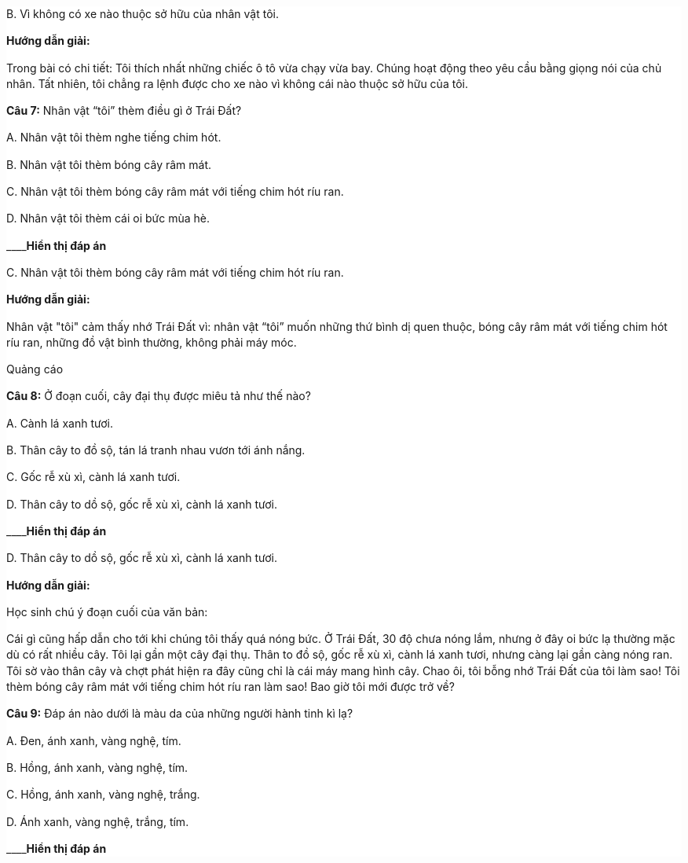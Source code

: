 B. Vì không có xe nào thuộc sở hữu của nhân vật tôi.

**Hướng dẫn giải:**

Trong bài có chi tiết: Tôi thích nhất những chiếc ô tô vừa chạy vừa bay. Chúng hoạt động theo yêu cầu bằng giọng nói của chủ nhân. Tất nhiên, tôi chẳng ra lệnh được cho xe nào vì không cái nào thuộc sở hữu của tôi.

**Câu 7:** Nhân vật “tôi” thèm điều gì ở Trái Đất?

A. Nhân vật tôi thèm nghe tiếng chim hót.

B. Nhân vật tôi thèm bóng cây râm mát.

C. Nhân vật tôi thèm bóng cây râm mát với tiếng chim hót ríu ran.

D. Nhân vật tôi thèm cái oi bức mùa hè.

____**Hiển thị đáp án**

C. Nhân vật tôi thèm bóng cây râm mát với tiếng chim hót ríu ran.

**Hướng dẫn giải:**

Nhân vật "tôi" cảm thấy nhớ Trái Đất vì: nhân vật “tôi” muốn những thứ bình dị quen thuộc, bóng cây râm mát với tiếng chim hót ríu ran, những đồ vật bình thường, không phải máy móc.

Quảng cáo

**Câu 8:** Ở đoạn cuối, cây đại thụ được miêu tả như thế nào?

A. Cành lá xanh tươi.

B. Thân cây to đồ sộ, tán lá tranh nhau vươn tới ánh nắng.

C. Gốc rễ xù xì, cành lá xanh tươi.

D. Thân cây to dồ sộ, gốc rễ xù xì, cành lá xanh tươi.

____**Hiển thị đáp án**

D. Thân cây to dồ sộ, gốc rễ xù xì, cành lá xanh tươi.

**Hướng dẫn giải:**

Học sinh chú ý đoạn cuối của văn bản:

Cái gì cũng hấp dẫn cho tới khi chúng tôi thấy quá nóng bức. Ở Trái Đất, 30 độ chưa nóng lắm, nhưng ở đây oi bức lạ thường mặc dù có rất nhiều cây. Tôi lại gần một cây đại thụ. Thân to đồ sộ, gốc rễ xù xì, cành lá xanh tươi, nhưng càng lại gần càng nóng ran. Tôi sờ vào thân cây và chợt phát hiện ra đây cũng chỉ là cái máy mang hình cây. Chao ôi, tôi bỗng nhớ Trái Đất của tôi làm sao! Tôi thèm bóng cây râm mát với tiếng chim hót ríu ran làm sao! Bao giờ tôi mới được trở về?

**Câu 9:** Đáp án nào dưới là màu da của những người hành tinh kì lạ?

A. Đen, ánh xanh, vàng nghệ, tím.

B. Hồng, ánh xanh, vàng nghệ, tím.

C. Hồng, ánh xanh, vàng nghệ, trắng.

D. Ánh xanh, vàng nghệ, trắng, tím.

____**Hiển thị đáp án**
